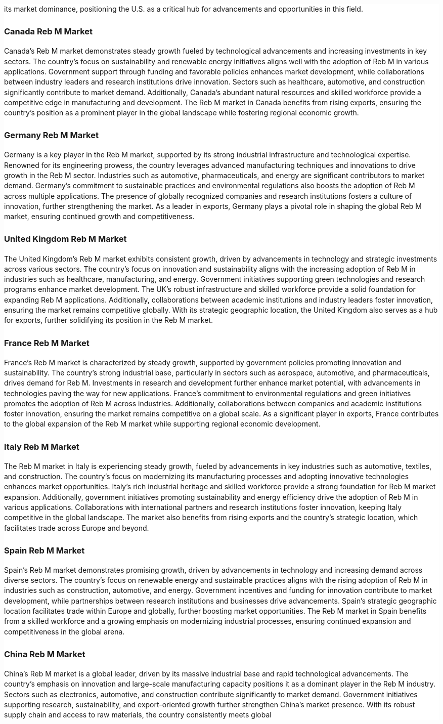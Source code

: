 its market dominance, positioning the U.S. as a critical hub for advancements and opportunities in this field.</p><h3>Canada Reb M Market</h3><p>Canada&rsquo;s Reb M market demonstrates steady growth fueled by technological advancements and increasing investments in key sectors. The country&rsquo;s focus on sustainability and renewable energy initiatives aligns well with the adoption of Reb M in various applications. Government support through funding and favorable policies enhances market development, while collaborations between industry leaders and research institutions drive innovation. Sectors such as healthcare, automotive, and construction significantly contribute to market demand. Additionally, Canada&rsquo;s abundant natural resources and skilled workforce provide a competitive edge in manufacturing and development. The Reb M market in Canada benefits from rising exports, ensuring the country&rsquo;s position as a prominent player in the global landscape while fostering regional economic growth.</p><h3>Germany Reb M Market</h3><p>Germany is a key player in the Reb M market, supported by its strong industrial infrastructure and technological expertise. Renowned for its engineering prowess, the country leverages advanced manufacturing techniques and innovations to drive growth in the Reb M sector. Industries such as automotive, pharmaceuticals, and energy are significant contributors to market demand. Germany&rsquo;s commitment to sustainable practices and environmental regulations also boosts the adoption of Reb M across multiple applications. The presence of globally recognized companies and research institutions fosters a culture of innovation, further strengthening the market. As a leader in exports, Germany plays a pivotal role in shaping the global Reb M market, ensuring continued growth and competitiveness.</p><h3>United Kingdom Reb M Market</h3><p>The United Kingdom&rsquo;s Reb M market exhibits consistent growth, driven by advancements in technology and strategic investments across various sectors. The country&rsquo;s focus on innovation and sustainability aligns with the increasing adoption of Reb M in industries such as healthcare, manufacturing, and energy. Government initiatives supporting green technologies and research programs enhance market development. The UK&rsquo;s robust infrastructure and skilled workforce provide a solid foundation for expanding Reb M applications. Additionally, collaborations between academic institutions and industry leaders foster innovation, ensuring the market remains competitive globally. With its strategic geographic location, the United Kingdom also serves as a hub for exports, further solidifying its position in the Reb M market.</p><h3>France Reb M Market</h3><p>France&rsquo;s Reb M market is characterized by steady growth, supported by government policies promoting innovation and sustainability. The country&rsquo;s strong industrial base, particularly in sectors such as aerospace, automotive, and pharmaceuticals, drives demand for Reb M. Investments in research and development further enhance market potential, with advancements in technologies paving the way for new applications. France&rsquo;s commitment to environmental regulations and green initiatives promotes the adoption of Reb M across industries. Additionally, collaborations between companies and academic institutions foster innovation, ensuring the market remains competitive on a global scale. As a significant player in exports, France contributes to the global expansion of the Reb M market while supporting regional economic development.</p><h3>Italy Reb M Market</h3><p>The Reb M market in Italy is experiencing steady growth, fueled by advancements in key industries such as automotive, textiles, and construction. The country&rsquo;s focus on modernizing its manufacturing processes and adopting innovative technologies enhances market opportunities. Italy&rsquo;s rich industrial heritage and skilled workforce provide a strong foundation for Reb M market expansion. Additionally, government initiatives promoting sustainability and energy efficiency drive the adoption of Reb M in various applications. Collaborations with international partners and research institutions foster innovation, keeping Italy competitive in the global landscape. The market also benefits from rising exports and the country&rsquo;s strategic location, which facilitates trade across Europe and beyond.</p><h3>Spain Reb M Market</h3><p>Spain&rsquo;s Reb M market demonstrates promising growth, driven by advancements in technology and increasing demand across diverse sectors. The country&rsquo;s focus on renewable energy and sustainable practices aligns with the rising adoption of Reb M in industries such as construction, automotive, and energy. Government incentives and funding for innovation contribute to market development, while partnerships between research institutions and businesses drive advancements. Spain&rsquo;s strategic geographic location facilitates trade within Europe and globally, further boosting market opportunities. The Reb M market in Spain benefits from a skilled workforce and a growing emphasis on modernizing industrial processes, ensuring continued expansion and competitiveness in the global arena.</p><h3>China Reb M Market</h3><p>China&rsquo;s Reb M market is a global leader, driven by its massive industrial base and rapid technological advancements. The country&rsquo;s emphasis on innovation and large-scale manufacturing capacity positions it as a dominant player in the Reb M industry. Sectors such as electronics, automotive, and construction contribute significantly to market demand. Government initiatives supporting research, sustainability, and export-oriented growth further strengthen China&rsquo;s market presence. With its robust supply chain and access to raw materials, the country consistently meets global